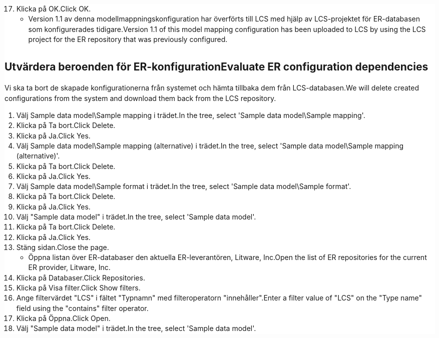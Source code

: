 17. <span data-ttu-id="f1509-192">Klicka på OK.</span><span class="sxs-lookup"><span data-stu-id="f1509-192">Click OK.</span></span>
    * <span data-ttu-id="f1509-193">Version 1.1 av denna modellmappningskonfiguration har överförts till LCS med hjälp av LCS-projektet för ER-databasen som konfigurerades tidigare.</span><span class="sxs-lookup"><span data-stu-id="f1509-193">Version 1.1 of this model mapping configuration has been uploaded to LCS by using the LCS project for the ER repository that was previously configured.</span></span>   

## <a name="evaluate-er-configuration-dependencies"></a><span data-ttu-id="f1509-194">Utvärdera beroenden för ER-konfiguration</span><span class="sxs-lookup"><span data-stu-id="f1509-194">Evaluate ER configuration dependencies</span></span>
<span data-ttu-id="f1509-195">Vi ska ta bort de skapade konfigurationerna från systemet och hämta tillbaka dem från LCS-databasen.</span><span class="sxs-lookup"><span data-stu-id="f1509-195">We will delete created configurations from the system and download them back from the LCS repository.</span></span>  
1. <span data-ttu-id="f1509-196">Välj Sample data model\Sample mapping i trädet.</span><span class="sxs-lookup"><span data-stu-id="f1509-196">In the tree, select 'Sample data model\Sample mapping'.</span></span>
2. <span data-ttu-id="f1509-197">Klicka på Ta bort.</span><span class="sxs-lookup"><span data-stu-id="f1509-197">Click Delete.</span></span>
3. <span data-ttu-id="f1509-198">Klicka på Ja.</span><span class="sxs-lookup"><span data-stu-id="f1509-198">Click Yes.</span></span>
4. <span data-ttu-id="f1509-199">Välj Sample data model\Sample mapping (alternative) i trädet.</span><span class="sxs-lookup"><span data-stu-id="f1509-199">In the tree, select 'Sample data model\Sample mapping (alternative)'.</span></span>
5. <span data-ttu-id="f1509-200">Klicka på Ta bort.</span><span class="sxs-lookup"><span data-stu-id="f1509-200">Click Delete.</span></span>
6. <span data-ttu-id="f1509-201">Klicka på Ja.</span><span class="sxs-lookup"><span data-stu-id="f1509-201">Click Yes.</span></span>
7. <span data-ttu-id="f1509-202">Välj Sample data model\Sample format i trädet.</span><span class="sxs-lookup"><span data-stu-id="f1509-202">In the tree, select 'Sample data model\Sample format'.</span></span>
8. <span data-ttu-id="f1509-203">Klicka på Ta bort.</span><span class="sxs-lookup"><span data-stu-id="f1509-203">Click Delete.</span></span>
9. <span data-ttu-id="f1509-204">Klicka på Ja.</span><span class="sxs-lookup"><span data-stu-id="f1509-204">Click Yes.</span></span>
10. <span data-ttu-id="f1509-205">Välj "Sample data model" i trädet.</span><span class="sxs-lookup"><span data-stu-id="f1509-205">In the tree, select 'Sample data model'.</span></span>
11. <span data-ttu-id="f1509-206">Klicka på Ta bort.</span><span class="sxs-lookup"><span data-stu-id="f1509-206">Click Delete.</span></span>
12. <span data-ttu-id="f1509-207">Klicka på Ja.</span><span class="sxs-lookup"><span data-stu-id="f1509-207">Click Yes.</span></span>
13. <span data-ttu-id="f1509-208">Stäng sidan.</span><span class="sxs-lookup"><span data-stu-id="f1509-208">Close the page.</span></span>
    * <span data-ttu-id="f1509-209">Öppna listan över ER-databaser den aktuella ER-leverantören, Litware, Inc.</span><span class="sxs-lookup"><span data-stu-id="f1509-209">Open the list of ER repositories for the current ER provider, Litware, Inc.</span></span>  
14. <span data-ttu-id="f1509-210">Klicka på Databaser.</span><span class="sxs-lookup"><span data-stu-id="f1509-210">Click Repositories.</span></span>
15. <span data-ttu-id="f1509-211">Klicka på Visa filter.</span><span class="sxs-lookup"><span data-stu-id="f1509-211">Click Show filters.</span></span>
16. <span data-ttu-id="f1509-212">Ange filtervärdet "LCS" i fältet "Typnamn" med filteroperatorn "innehåller".</span><span class="sxs-lookup"><span data-stu-id="f1509-212">Enter a filter value of "LCS" on the "Type name" field using the "contains" filter operator.</span></span>
17. <span data-ttu-id="f1509-213">Klicka på Öppna.</span><span class="sxs-lookup"><span data-stu-id="f1509-213">Click Open.</span></span>
18. <span data-ttu-id="f1509-214">Välj "Sample data model" i trädet.</span><span class="sxs-lookup"><span data-stu-id="f1509-214">In the tree, select 'Sample data model'.</span></span>